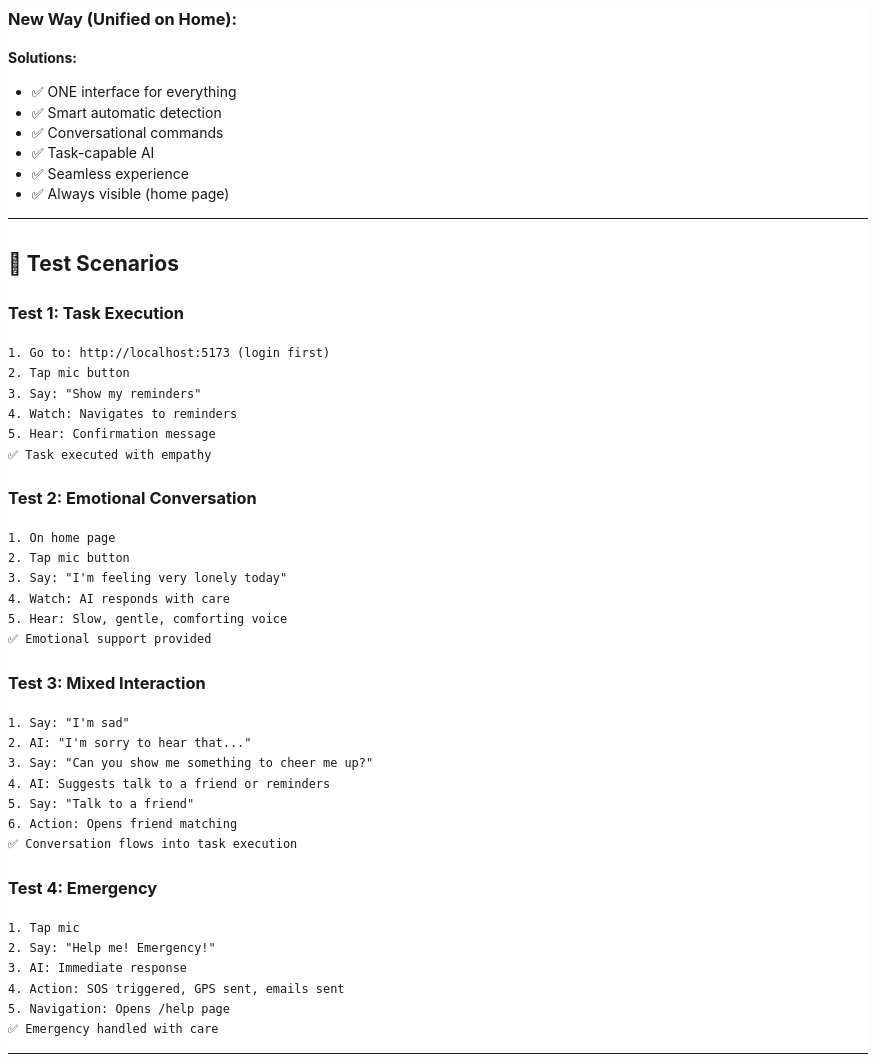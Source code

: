 ### **New Way (Unified on Home):**

**Solutions:**
- ✅ ONE interface for everything
- ✅ Smart automatic detection
- ✅ Conversational commands
- ✅ Task-capable AI
- ✅ Seamless experience
- ✅ Always visible (home page)

---

## 🧪 Test Scenarios

### **Test 1: Task Execution**
```
1. Go to: http://localhost:5173 (login first)
2. Tap mic button
3. Say: "Show my reminders"
4. Watch: Navigates to reminders
5. Hear: Confirmation message
✅ Task executed with empathy
```

### **Test 2: Emotional Conversation**
```
1. On home page
2. Tap mic button
3. Say: "I'm feeling very lonely today"
4. Watch: AI responds with care
5. Hear: Slow, gentle, comforting voice
✅ Emotional support provided
```

### **Test 3: Mixed Interaction**
```
1. Say: "I'm sad"
2. AI: "I'm sorry to hear that..."
3. Say: "Can you show me something to cheer me up?"
4. AI: Suggests talk to a friend or reminders
5. Say: "Talk to a friend"
6. Action: Opens friend matching
✅ Conversation flows into task execution
```

### **Test 4: Emergency**
```
1. Tap mic
2. Say: "Help me! Emergency!"
3. AI: Immediate response
4. Action: SOS triggered, GPS sent, emails sent
5. Navigation: Opens /help page
✅ Emergency handled with care
```

---